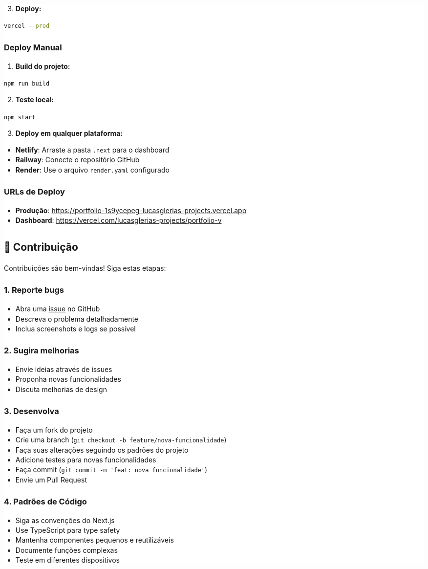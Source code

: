 3. **Deploy:**
```bash
vercel --prod
```

### **Deploy Manual**

1. **Build do projeto:**
```bash
npm run build
```

2. **Teste local:**
```bash
npm start
```

3. **Deploy em qualquer plataforma:**
- **Netlify**: Arraste a pasta `.next` para o dashboard
- **Railway**: Conecte o repositório GitHub
- **Render**: Use o arquivo `render.yaml` configurado

### **URLs de Deploy**
- **Produção**: https://portfolio-1s9ycepeg-lucasglerias-projects.vercel.app
- **Dashboard**: https://vercel.com/lucasglerias-projects/portfolio-v

## 🤝 Contribuição

Contribuições são bem-vindas! Siga estas etapas:

### **1. Reporte bugs**
- Abra uma [issue](https://github.com/seu-usuario/portfolio-nathalye/issues) no GitHub
- Descreva o problema detalhadamente
- Inclua screenshots e logs se possível

### **2. Sugira melhorias**
- Envie ideias através de issues
- Proponha novas funcionalidades
- Discuta melhorias de design

### **3. Desenvolva**
- Faça um fork do projeto
- Crie uma branch (`git checkout -b feature/nova-funcionalidade`)
- Faça suas alterações seguindo os padrões do projeto
- Adicione testes para novas funcionalidades
- Faça commit (`git commit -m 'feat: nova funcionalidade'`)
- Envie um Pull Request

### **4. Padrões de Código**
- Siga as convenções do Next.js
- Use TypeScript para type safety
- Mantenha componentes pequenos e reutilizáveis
- Documente funções complexas
- Teste em diferentes dispositivos
